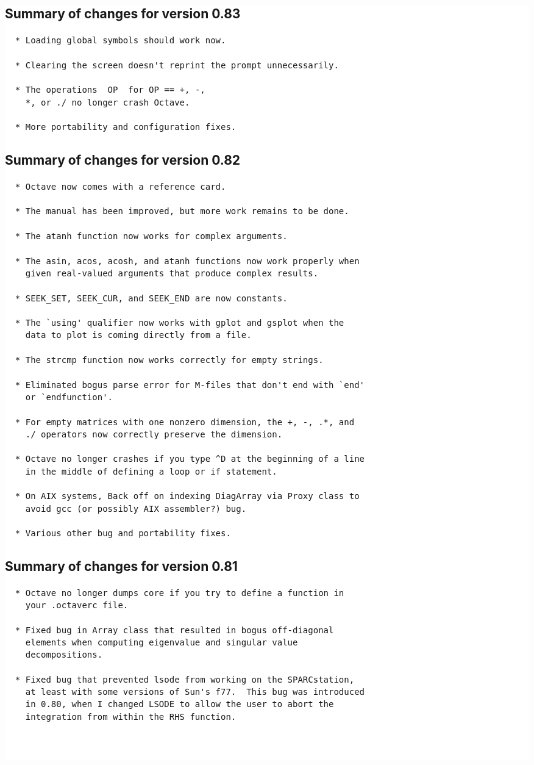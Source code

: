 <h2>Summary of changes for version 0.83</h2>

<pre>
  * Loading global symbols should work now.

  * Clearing the screen doesn't reprint the prompt unnecessarily.

  * The operations <complex scalar> OP <real matrix> for OP == +, -,
    *, or ./ no longer crash Octave.

  * More portability and configuration fixes.
</pre>

<h2>Summary of changes for version 0.82</h2>

<pre>
  * Octave now comes with a reference card.

  * The manual has been improved, but more work remains to be done.

  * The atanh function now works for complex arguments.

  * The asin, acos, acosh, and atanh functions now work properly when
    given real-valued arguments that produce complex results.

  * SEEK_SET, SEEK_CUR, and SEEK_END are now constants.

  * The `using' qualifier now works with gplot and gsplot when the
    data to plot is coming directly from a file.

  * The strcmp function now works correctly for empty strings.

  * Eliminated bogus parse error for M-files that don't end with `end'
    or `endfunction'.

  * For empty matrices with one nonzero dimension, the +, -, .*, and
    ./ operators now correctly preserve the dimension.

  * Octave no longer crashes if you type ^D at the beginning of a line
    in the middle of defining a loop or if statement.

  * On AIX systems, Back off on indexing DiagArray via Proxy class to
    avoid gcc (or possibly AIX assembler?) bug.

  * Various other bug and portability fixes.
</pre>

<h2>Summary of changes for version 0.81</h2>

<pre>
  * Octave no longer dumps core if you try to define a function in
    your .octaverc file.

  * Fixed bug in Array class that resulted in bogus off-diagonal
    elements when computing eigenvalue and singular value
    decompositions.

  * Fixed bug that prevented lsode from working on the SPARCstation,
    at least with some versions of Sun's f77.  This bug was introduced
    in 0.80, when I changed LSODE to allow the user to abort the
    integration from within the RHS function.
